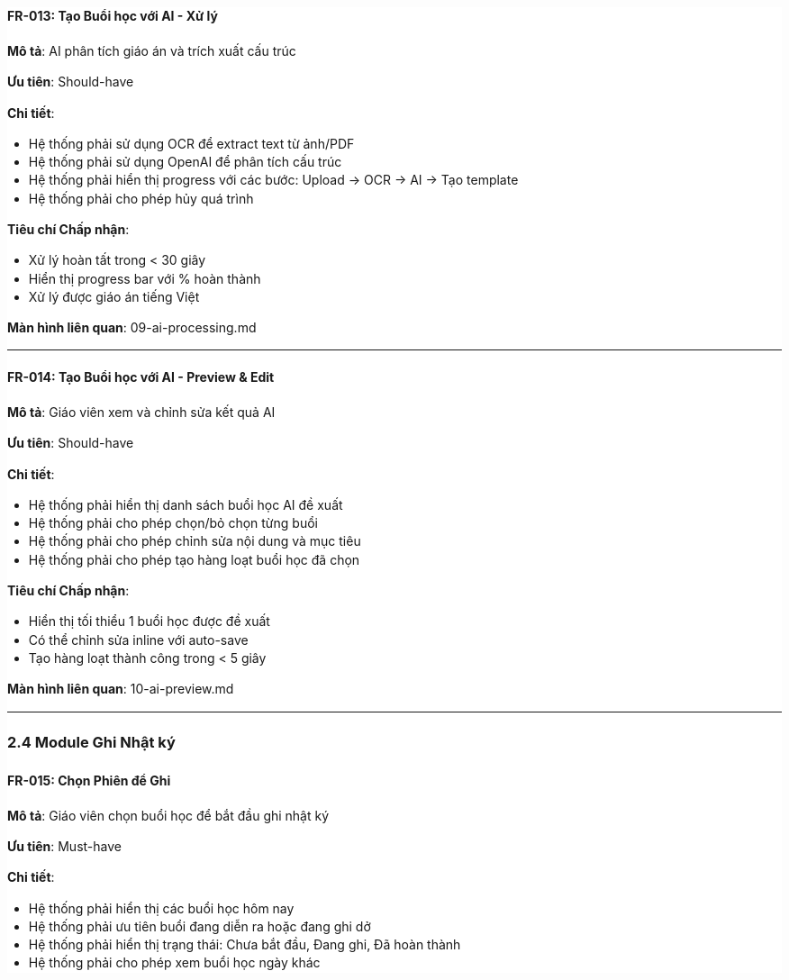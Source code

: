 #### FR-013: Tạo Buổi học với AI - Xử lý

**Mô tả**: AI phân tích giáo án và trích xuất cấu trúc

**Ưu tiên**: Should-have

**Chi tiết**:

- Hệ thống phải sử dụng OCR để extract text từ ảnh/PDF
- Hệ thống phải sử dụng OpenAI để phân tích cấu trúc
- Hệ thống phải hiển thị progress với các bước: Upload → OCR → AI → Tạo template
- Hệ thống phải cho phép hủy quá trình

**Tiêu chí Chấp nhận**:

- Xử lý hoàn tất trong < 30 giây
- Hiển thị progress bar với % hoàn thành
- Xử lý được giáo án tiếng Việt

**Màn hình liên quan**: 09-ai-processing.md

---

#### FR-014: Tạo Buổi học với AI - Preview & Edit

**Mô tả**: Giáo viên xem và chỉnh sửa kết quả AI

**Ưu tiên**: Should-have

**Chi tiết**:

- Hệ thống phải hiển thị danh sách buổi học AI đề xuất
- Hệ thống phải cho phép chọn/bỏ chọn từng buổi
- Hệ thống phải cho phép chỉnh sửa nội dung và mục tiêu
- Hệ thống phải cho phép tạo hàng loạt buổi học đã chọn

**Tiêu chí Chấp nhận**:

- Hiển thị tối thiểu 1 buổi học được đề xuất
- Có thể chỉnh sửa inline với auto-save
- Tạo hàng loạt thành công trong < 5 giây

**Màn hình liên quan**: 10-ai-preview.md

---

### 2.4 Module Ghi Nhật ký

#### FR-015: Chọn Phiên để Ghi

**Mô tả**: Giáo viên chọn buổi học để bắt đầu ghi nhật ký

**Ưu tiên**: Must-have

**Chi tiết**:

- Hệ thống phải hiển thị các buổi học hôm nay
- Hệ thống phải ưu tiên buổi đang diễn ra hoặc đang ghi dở
- Hệ thống phải hiển thị trạng thái: Chưa bắt đầu, Đang ghi, Đã hoàn thành
- Hệ thống phải cho phép xem buổi học ngày khác
